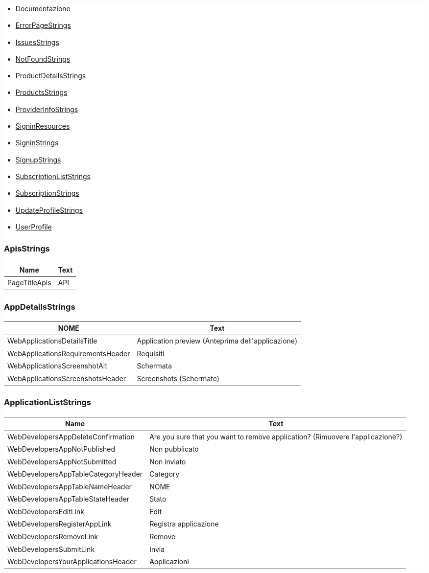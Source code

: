 -   [Documentazione](#Documentation)  
  
-   [ErrorPageStrings](#ErrorPageStrings)  
  
-   [IssuesStrings](#IssuesStrings)  
  
-   [NotFoundStrings](#NotFoundStrings)  
  
-   [ProductDetailsStrings](#ProductDetailsStrings)  
  
-   [ProductsStrings](#ProductsStrings)  
  
-   [ProviderInfoStrings](#ProviderInfoStrings)  
  
-   [SigninResources](#SigninResources)  
  
-   [SigninStrings](#SigninStrings)  
  
-   [SignupStrings](#SignupStrings)  
  
-   [SubscriptionListStrings](#SubscriptionListStrings)  
  
-   [SubscriptionStrings](#SubscriptionStrings)  
  
-   [UpdateProfileStrings](#UpdateProfileStrings)  
  
-   [UserProfile](#UserProfile)  
  
###  <a name="ApisStrings"></a> ApisStrings  
  
|Name|Text|  
|----------|----------|  
|PageTitleApis|API|  
  
###  <a name="AppDetailsStrings"></a> AppDetailsStrings  
  
|NOME|Text|  
|----------|----------|  
|WebApplicationsDetailsTitle|Application preview (Anteprima dell'applicazione)|  
|WebApplicationsRequirementsHeader|Requisiti|  
|WebApplicationsScreenshotAlt|Schermata|  
|WebApplicationsScreenshotsHeader|Screenshots (Schermate)|  
  
###  <a name="ApplicationListStrings"></a> ApplicationListStrings  
  
|Name|Text|  
|----------|----------|  
|WebDevelopersAppDeleteConfirmation|Are you sure that you want to remove application? (Rimuovere l'applicazione?)|  
|WebDevelopersAppNotPublished|Non pubblicato|  
|WebDevelopersAppNotSubmitted|Non inviato|  
|WebDevelopersAppTableCategoryHeader|Category|  
|WebDevelopersAppTableNameHeader|NOME|  
|WebDevelopersAppTableStateHeader|Stato|  
|WebDevelopersEditLink|Edit|  
|WebDevelopersRegisterAppLink|Registra applicazione|  
|WebDevelopersRemoveLink|Remove|  
|WebDevelopersSubmitLink|Invia|  
|WebDevelopersYourApplicationsHeader|Applicazioni|  